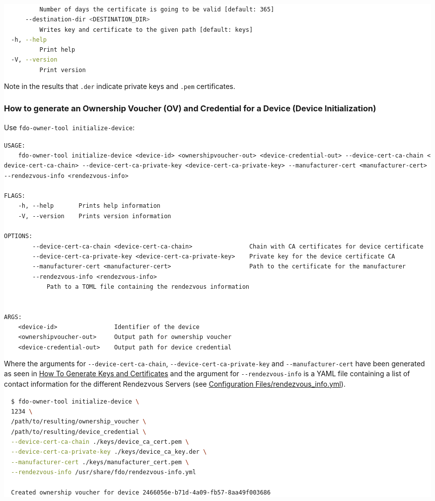 ```bash
          Number of days the certificate is going to be valid [default: 365]
      --destination-dir <DESTINATION_DIR>
          Writes key and certificate to the given path [default: keys]
  -h, --help
          Print help
  -V, --version
          Print version
```

Note in the results that `.der` indicate private keys and `.pem` certificates.

### How to generate an Ownership Voucher (OV) and Credential for a Device (Device Initialization)

Use `fdo-owner-tool initialize-device`:

```
USAGE:
    fdo-owner-tool initialize-device <device-id> <ownershipvoucher-out> <device-credential-out> --device-cert-ca-chain <device-cert-ca-chain> --device-cert-ca-private-key <device-cert-ca-private-key> --manufacturer-cert <manufacturer-cert> --rendezvous-info <rendezvous-info>

FLAGS:
    -h, --help       Prints help information
    -V, --version    Prints version information

OPTIONS:
        --device-cert-ca-chain <device-cert-ca-chain>                Chain with CA certificates for device certificate
        --device-cert-ca-private-key <device-cert-ca-private-key>    Private key for the device certificate CA
        --manufacturer-cert <manufacturer-cert>                      Path to the certificate for the manufacturer
        --rendezvous-info <rendezvous-info>
            Path to a TOML file containing the rendezvous information


ARGS:
    <device-id>                Identifier of the device
    <ownershipvoucher-out>     Output path for ownership voucher
    <device-credential-out>    Output path for device credential
```

Where the arguments for `--device-cert-ca-chain`,
`--device-cert-ca-private-key` and `--manufacturer-cert` have been generated as
seen in [How To Generate Keys and
Certificates](#how-to-generate-keys-and-certificates) and the argument for
`--rendezvous-info` is a YAML file containing a list of contact information for the
different Rendezvous Servers (see [Configuration
Files/rendezvous_info.yml](#rendezvous_info-field-and-rendezvous_infoyml)).

```bash
  $ fdo-owner-tool initialize-device \
  1234 \
  /path/to/resulting/ownership_voucher \
  /path/to/resulting/device_credential \
  --device-cert-ca-chain ./keys/device_ca_cert.pem \
  --device-cert-ca-private-key ./keys/device_ca_key.der \
  --manufacturer-cert ./keys/manufacturer_cert.pem \
  --rendezvous-info /usr/share/fdo/rendezvous-info.yml

  Created ownership voucher for device 2466056e-b71d-4a09-fb57-8aa49f003686
  ```
